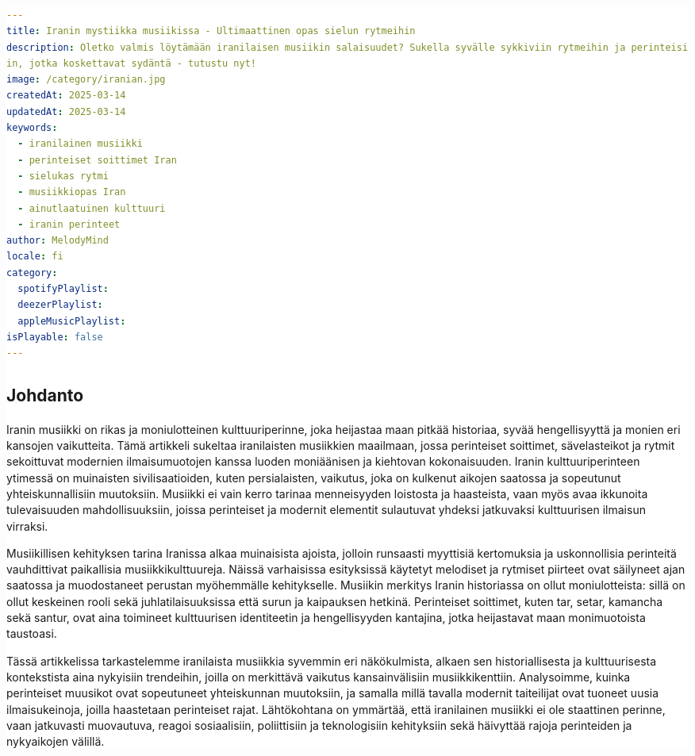 ```yaml
---
title: Iranin mystiikka musiikissa - Ultimaattinen opas sielun rytmeihin
description: Oletko valmis löytämään iranilaisen musiikin salaisuudet? Sukella syvälle sykkiviin rytmeihin ja perinteisiin, jotka koskettavat sydäntä - tutustu nyt!
image: /category/iranian.jpg
createdAt: 2025-03-14
updatedAt: 2025-03-14
keywords:
  - iranilainen musiikki
  - perinteiset soittimet Iran
  - sielukas rytmi
  - musiikkiopas Iran
  - ainutlaatuinen kulttuuri
  - iranin perinteet
author: MelodyMind
locale: fi
category:
  spotifyPlaylist: 
  deezerPlaylist: 
  appleMusicPlaylist: 
isPlayable: false
---
```



## Johdanto

Iranin musiikki on rikas ja moniulotteinen kulttuuriperinne, joka heijastaa maan pitkää historiaa, syvää hengellisyyttä ja monien eri kansojen vaikutteita. Tämä artikkeli sukeltaa iranilaisten musiikkien maailmaan, jossa perinteiset soittimet, sävelasteikot ja rytmit sekoittuvat modernien ilmaisumuotojen kanssa luoden moniäänisen ja kiehtovan kokonaisuuden. Iranin kulttuuriperinteen ytimessä on muinaisten sivilisaatioiden, kuten persialaisten, vaikutus, joka on kulkenut aikojen saatossa ja sopeutunut yhteiskunnallisiin muutoksiin. Musiikki ei vain kerro tarinaa menneisyyden loistosta ja haasteista, vaan myös avaa ikkunoita tulevaisuuden mahdollisuuksiin, joissa perinteiset ja modernit elementit sulautuvat yhdeksi jatkuvaksi kulttuurisen ilmaisun virraksi.

Musiikillisen kehityksen tarina Iranissa alkaa muinaisista ajoista, jolloin runsaasti myyttisiä kertomuksia ja uskonnollisia perinteitä vauhdittivat paikallisia musiikkikulttuureja. Näissä varhaisissa esityksissä käytetyt melodiset ja rytmiset piirteet ovat säilyneet ajan saatossa ja muodostaneet perustan myöhemmälle kehitykselle. Musiikin merkitys Iranin historiassa on ollut moniulotteista: sillä on ollut keskeinen rooli sekä juhlatilaisuuksissa että surun ja kaipauksen hetkinä. Perinteiset soittimet, kuten tar, setar, kamancha sekä santur, ovat aina toimineet kulttuurisen identiteetin ja hengellisyyden kantajina, jotka heijastavat maan monimuotoista taustoasi.

Tässä artikkelissa tarkastelemme iranilaista musiikkia syvemmin eri näkökulmista, alkaen sen historiallisesta ja kulttuurisesta kontekstista aina nykyisiin trendeihin, joilla on merkittävä vaikutus kansainvälisiin musiikkikenttiin. Analysoimme, kuinka perinteiset muusikot ovat sopeutuneet yhteiskunnan muutoksiin, ja samalla millä tavalla modernit taiteilijat ovat tuoneet uusia ilmaisukeinoja, joilla haastetaan perinteiset rajat. Lähtökohtana on ymmärtää, että iranilainen musiikki ei ole staattinen perinne, vaan jatkuvasti muovautuva, reagoi sosiaalisiin, poliittisiin ja teknologisiin kehityksiin sekä häivyttää rajoja perinteiden ja nykyaikojen välillä.
